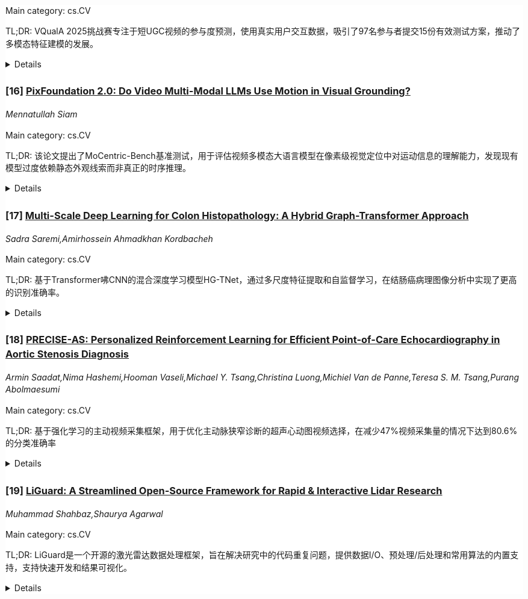 Main category: cs.CV

TL;DR: VQualA 2025挑战赛专注于短UGC视频的参与度预测，使用真实用户交互数据，吸引了97名参与者提交15份有效测试方案，推动了多模态特征建模的发展。


<details><summary>Details</summary></details>


### [16] [PixFoundation 2.0: Do Video Multi-Modal LLMs Use Motion in Visual Grounding?](https://arxiv.org/abs/2509.02807)
*Mennatullah Siam*

Main category: cs.CV

TL;DR: 该论文提出了MoCentric-Bench基准测试，用于评估视频多模态大语言模型在像素级视觉定位中对运动信息的理解能力，发现现有模型过度依赖静态外观线索而非真正的时序推理。


<details><summary>Details</summary></details>


### [17] [Multi-Scale Deep Learning for Colon Histopathology: A Hybrid Graph-Transformer Approach](https://arxiv.org/abs/2509.02851)
*Sadra Saremi,Amirhossein Ahmadkhan Kordbacheh*

Main category: cs.CV

TL;DR: 基于Transformer咈CNN的混合深度学习模型HG-TNet，通过多尺度特征提取和自监督学习，在结肠癌病理图像分析中实现了更高的识别准确率。


<details><summary>Details</summary></details>


### [18] [PRECISE-AS: Personalized Reinforcement Learning for Efficient Point-of-Care Echocardiography in Aortic Stenosis Diagnosis](https://arxiv.org/abs/2509.02898)
*Armin Saadat,Nima Hashemi,Hooman Vaseli,Michael Y. Tsang,Christina Luong,Michiel Van de Panne,Teresa S. M. Tsang,Purang Abolmaesumi*

Main category: cs.CV

TL;DR: 基于强化学习的主动视频采集框架，用于优化主动脉狭窄诊断的超声心动图视频选择，在减少47%视频采集量的情况下达到80.6%的分类准确率


<details><summary>Details</summary></details>


### [19] [LiGuard: A Streamlined Open-Source Framework for Rapid & Interactive Lidar Research](https://arxiv.org/abs/2509.02902)
*Muhammad Shahbaz,Shaurya Agarwal*

Main category: cs.CV

TL;DR: LiGuard是一个开源的激光雷达数据处理框架，旨在解决研究中的代码重复问题，提供数据I/O、预处理/后处理和常用算法的内置支持，支持快速开发和结果可视化。


<details><summary>Details</summary></details>

